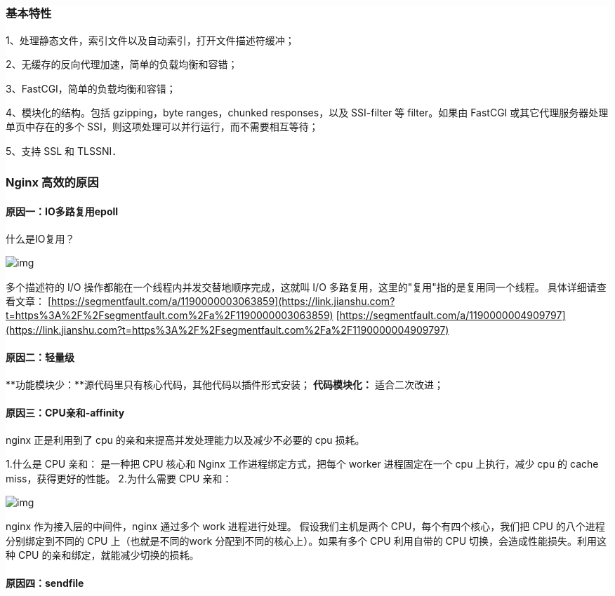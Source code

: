 

### 基本特性

1、处理静态文件，索引文件以及自动索引，打开文件描述符缓冲；

2、无缓存的反向代理加速，简单的负载均衡和容错；

3、FastCGI，简单的负载均衡和容错；

4、模块化的结构。包括 gzipping，byte ranges，chunked responses，以及 SSI-filter 等 filter。如果由 FastCGI 或其它代理服务器处理单页中存在的多个 SSI，则这项处理可以并行运行，而不需要相互等待；

5、支持 SSL 和 TLSSNI．



### Nginx 高效的原因

#### 原因一：IO多路复用epoll

什么是IO复用？



![img](https:////upload-images.jianshu.io/upload_images/3245377-4550bc6f87b41351.png?imageMogr2/auto-orient/strip%7CimageView2/2/w/1000/format/webp)



多个描述符的 I/O 操作都能在一个线程内并发交替地顺序完成，这就叫 I/O 多路复用，这里的"复用"指的是复用同一个线程。
 具体详细请查看文章：
 [https://segmentfault.com/a/1190000003063859](https://link.jianshu.com?t=https%3A%2F%2Fsegmentfault.com%2Fa%2F1190000003063859)
 [https://segmentfault.com/a/1190000004909797](https://link.jianshu.com?t=https%3A%2F%2Fsegmentfault.com%2Fa%2F1190000004909797)

#### 原因二：轻量级

**功能模块少：**源代码里只有核心代码，其他代码以插件形式安装；
**代码模块化：** 适合二次改进；

#### 原因三：CPU亲和-affinity

nginx 正是利用到了 cpu 的亲和来提高并发处理能力以及减少不必要的 cpu 损耗。

1.什么是 CPU 亲和：
 是一种把 CPU 核心和 Nginx 工作进程绑定方式，把每个 worker 进程固定在一个 cpu 上执行，减少 cpu 的 cache miss，获得更好的性能。
 2.为什么需要 CPU 亲和：



![img](https:////upload-images.jianshu.io/upload_images/3245377-10c4d492dfe64546.png?imageMogr2/auto-orient/strip%7CimageView2/2/w/1000/format/webp)



nginx 作为接入层的中间件，nginx 通过多个 work 进程进行处理。
 假设我们主机是两个 CPU，每个有四个核心，我们把 CPU 的八个进程分别绑定到不同的 CPU 上（也就是不同的work 分配到不同的核心上）。如果有多个 CPU 利用自带的 CPU 切换，会造成性能损失。利用这种 CPU 的亲和绑定，就能减少切换的损耗。

#### 原因四：sendfile
